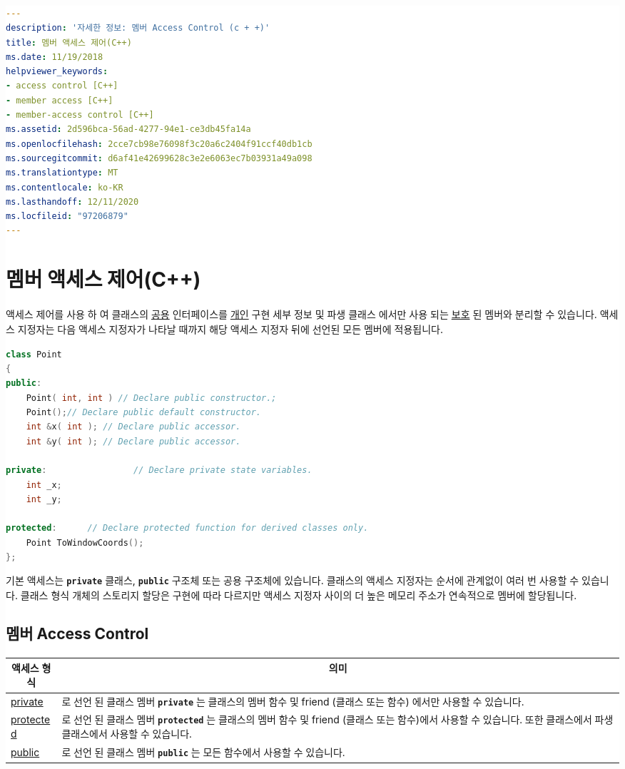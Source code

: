 ```yaml
---
description: '자세한 정보: 멤버 Access Control (c + +)'
title: 멤버 액세스 제어(C++)
ms.date: 11/19/2018
helpviewer_keywords:
- access control [C++]
- member access [C++]
- member-access control [C++]
ms.assetid: 2d596bca-56ad-4277-94e1-ce3db45fa14a
ms.openlocfilehash: 2cce7cb98e76098f3c20a6c2404f91ccf40db1cb
ms.sourcegitcommit: d6af41e42699628c3e2e6063ec7b03931a49a098
ms.translationtype: MT
ms.contentlocale: ko-KR
ms.lasthandoff: 12/11/2020
ms.locfileid: "97206879"
---
```

# <a name="member-access-control-c"></a>멤버 액세스 제어(C++)

액세스 제어를 사용 하 여 클래스의 [공용](../cpp/public-cpp.md) 인터페이스를 [개인](../cpp/private-cpp.md) 구현 세부 정보 및 파생 클래스 에서만 사용 되는 [보호](../cpp/protected-cpp.md) 된 멤버와 분리할 수 있습니다. 액세스 지정자는 다음 액세스 지정자가 나타날 때까지 해당 액세스 지정자 뒤에 선언된 모든 멤버에 적용됩니다.

```cpp
class Point
{
public:
    Point( int, int ) // Declare public constructor.;
    Point();// Declare public default constructor.
    int &x( int ); // Declare public accessor.
    int &y( int ); // Declare public accessor.

private:                 // Declare private state variables.
    int _x;
    int _y;

protected:      // Declare protected function for derived classes only.
    Point ToWindowCoords();
};
```

기본 액세스는 **`private`** 클래스, **`public`** 구조체 또는 공용 구조체에 있습니다. 클래스의 액세스 지정자는 순서에 관계없이 여러 번 사용할 수 있습니다. 클래스 형식 개체의 스토리지 할당은 구현에 따라 다르지만 액세스 지정자 사이의 더 높은 메모리 주소가 연속적으로 멤버에 할당됩니다.

## <a name="member-access-control"></a>멤버 Access Control

|액세스 형식|의미|
|--------------------|-------------|
|[private](../cpp/private-cpp.md)|로 선언 된 클래스 멤버 **`private`** 는 클래스의 멤버 함수 및 friend (클래스 또는 함수) 에서만 사용할 수 있습니다.|
|[protected](../cpp/protected-cpp.md)|로 선언 된 클래스 멤버 **`protected`** 는 클래스의 멤버 함수 및 friend (클래스 또는 함수)에서 사용할 수 있습니다. 또한 클래스에서 파생 클래스에서 사용할 수 있습니다.|
|[public](../cpp/public-cpp.md)|로 선언 된 클래스 멤버 **`public`** 는 모든 함수에서 사용할 수 있습니다.|
